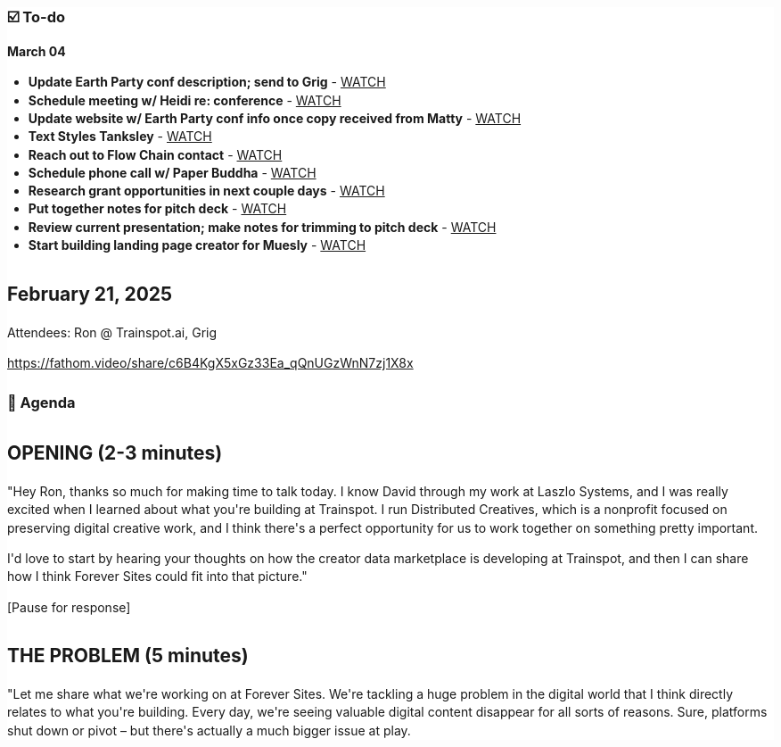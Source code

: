 ### ☑️ To-do

**March 04**

- **Update Earth Party conf description; send to Grig** - [WATCH](https://fathom.video/share/Wn8JizX2nW-s1-88XyaaarjZ9xfrm2LL?timestamp=109.9999)
- **Schedule meeting w/ Heidi re: conference** - [WATCH](https://fathom.video/share/Wn8JizX2nW-s1-88XyaaarjZ9xfrm2LL?timestamp=317.9999)
- **Update website w/ Earth Party conf info once copy received from Matty** - [WATCH](https://fathom.video/share/Wn8JizX2nW-s1-88XyaaarjZ9xfrm2LL?timestamp=589.9999)
- **Text Styles Tanksley** - [WATCH](https://fathom.video/share/Wn8JizX2nW-s1-88XyaaarjZ9xfrm2LL?timestamp=959.9999)
- **Reach out to Flow Chain contact** - [WATCH](https://fathom.video/share/Wn8JizX2nW-s1-88XyaaarjZ9xfrm2LL?timestamp=1133.9999)
- **Schedule phone call w/ Paper Buddha** - [WATCH](https://fathom.video/share/Wn8JizX2nW-s1-88XyaaarjZ9xfrm2LL?timestamp=1148.9999)
- **Research grant opportunities in next couple days** - [WATCH](https://fathom.video/share/Wn8JizX2nW-s1-88XyaaarjZ9xfrm2LL?timestamp=2229.9999)
- **Put together notes for pitch deck** - [WATCH](https://fathom.video/share/Wn8JizX2nW-s1-88XyaaarjZ9xfrm2LL?timestamp=2381.9999)
- **Review current presentation; make notes for trimming to pitch deck** - [WATCH](https://fathom.video/share/Wn8JizX2nW-s1-88XyaaarjZ9xfrm2LL?timestamp=2446.9999)
- **Start building landing page creator for Muesly** - [WATCH](https://fathom.video/share/Wn8JizX2nW-s1-88XyaaarjZ9xfrm2LL?timestamp=2718.9999)

## February 21, 2025

Attendees: Ron @ Trainspot.ai, Grig

https://fathom.video/share/c6B4KgX5xGz33Ea_qQnUGzWnN7zj1X8x

### 📣 Agenda

## OPENING (2-3 minutes)

"Hey Ron, thanks so much for making time to talk today. I know David through my work at Laszlo Systems, and I was really excited when I learned about what you're building at Trainspot. I run Distributed Creatives, which is a nonprofit focused on preserving digital creative work, and I think there's a perfect opportunity for us to work together on something pretty important.

I'd love to start by hearing your thoughts on how the creator data marketplace is developing at Trainspot, and then I can share how I think Forever Sites could fit into that picture."

[Pause for response]

## THE PROBLEM (5 minutes)

"Let me share what we're working on at Forever Sites. We're tackling a huge problem in the digital world that I think directly relates to what you're building. Every day, we're seeing valuable digital content disappear for all sorts of reasons. Sure, platforms shut down or pivot – but there's actually a much bigger issue at play.
